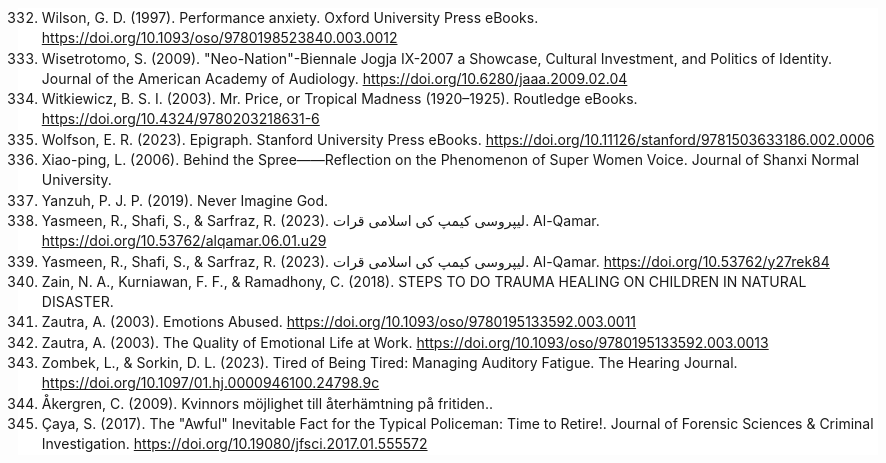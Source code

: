 332. Wilson, G. D. (1997). Performance anxiety. Oxford University Press eBooks. https://doi.org/10.1093/oso/9780198523840.003.0012
333. Wisetrotomo, S. (2009). "Neo-Nation"-Biennale Jogja IX-2007 a Showcase, Cultural Investment, and Politics of Identity. Journal of the American Academy of Audiology. https://doi.org/10.6280/jaaa.2009.02.04
334. Witkiewicz, B. S. I. (2003). Mr. Price, or Tropical Madness (1920–1925). Routledge eBooks. https://doi.org/10.4324/9780203218631-6
335. Wolfson, E. R. (2023). Epigraph. Stanford University Press eBooks. https://doi.org/10.11126/stanford/9781503633186.002.0006
336. Xiao-ping, L. (2006). Behind the Spree——Reflection on the Phenomenon of Super Women Voice. Journal of Shanxi Normal University.
337. Yanzuh, P. J. P. (2019). Never Imagine God.
338. Yasmeen, R., Shafi, S., & Sarfraz, R. (2023). لیپروسی کیمپ کی اسلامی قرات. Al-Qamar. https://doi.org/10.53762/alqamar.06.01.u29
339. Yasmeen, R., Shafi, S., & Sarfraz, R. (2023). لیپروسی کیمپ کی اسلامی قرات. Al-Qamar. https://doi.org/10.53762/y27rek84
340. Zain, N. A., Kurniawan, F. F., & Ramadhony, C. (2018). STEPS TO DO TRAUMA HEALING ON CHILDREN IN NATURAL DISASTER.
341. Zautra, A. (2003). Emotions Abused. https://doi.org/10.1093/oso/9780195133592.003.0011
342. Zautra, A. (2003). The Quality of Emotional Life at Work. https://doi.org/10.1093/oso/9780195133592.003.0013
343. Zombek, L., & Sorkin, D. L. (2023). Tired of Being Tired: Managing Auditory Fatigue. The Hearing Journal. https://doi.org/10.1097/01.hj.0000946100.24798.9c
344. Åkergren, C. (2009). Kvinnors möjlighet till återhämtning på fritiden..
345. Çaya, S. (2017). The "Awful" Inevitable Fact for the Typical Policeman: Time to Retire!. Journal of Forensic Sciences & Criminal Investigation. https://doi.org/10.19080/jfsci.2017.01.555572